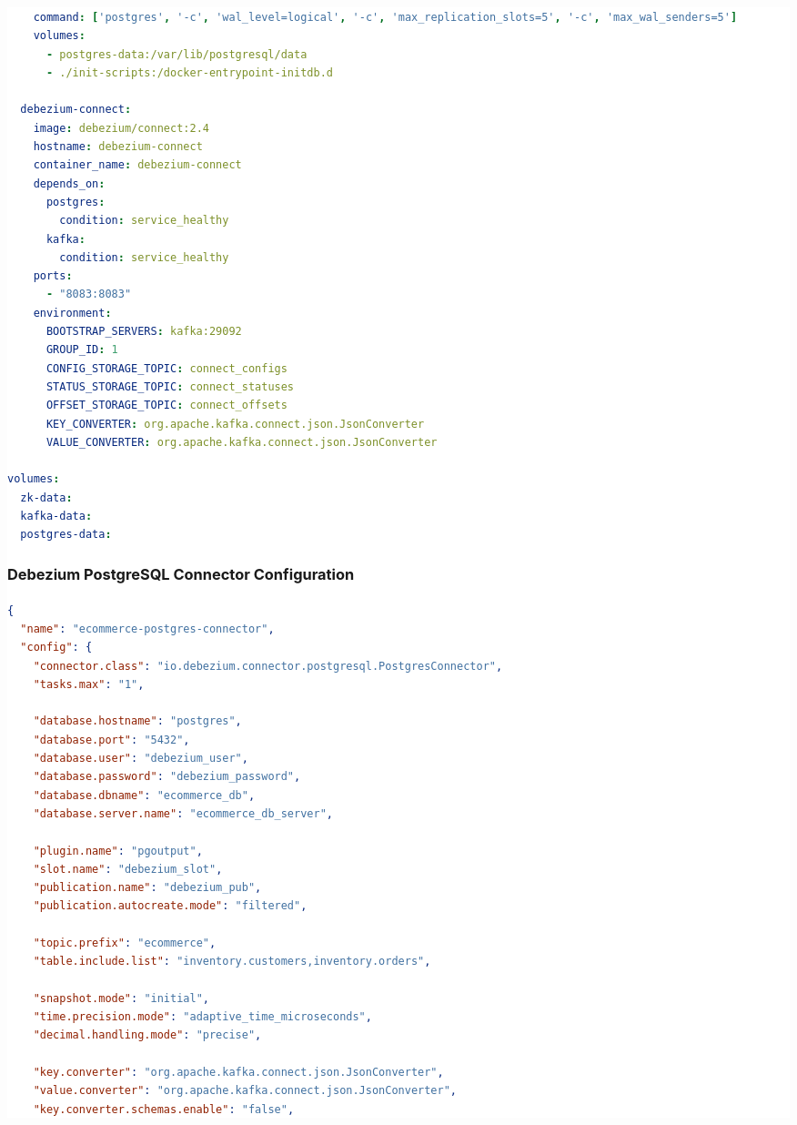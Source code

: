 ```yaml
    command: ['postgres', '-c', 'wal_level=logical', '-c', 'max_replication_slots=5', '-c', 'max_wal_senders=5']
    volumes:
      - postgres-data:/var/lib/postgresql/data
      - ./init-scripts:/docker-entrypoint-initdb.d

  debezium-connect:
    image: debezium/connect:2.4
    hostname: debezium-connect
    container_name: debezium-connect
    depends_on:
      postgres:
        condition: service_healthy
      kafka:
        condition: service_healthy
    ports:
      - "8083:8083"
    environment:
      BOOTSTRAP_SERVERS: kafka:29092
      GROUP_ID: 1
      CONFIG_STORAGE_TOPIC: connect_configs
      STATUS_STORAGE_TOPIC: connect_statuses
      OFFSET_STORAGE_TOPIC: connect_offsets
      KEY_CONVERTER: org.apache.kafka.connect.json.JsonConverter
      VALUE_CONVERTER: org.apache.kafka.connect.json.JsonConverter

volumes:
  zk-data:
  kafka-data:
  postgres-data:
```

### Debezium PostgreSQL Connector Configuration

```json
{
  "name": "ecommerce-postgres-connector",
  "config": {
    "connector.class": "io.debezium.connector.postgresql.PostgresConnector",
    "tasks.max": "1",
    
    "database.hostname": "postgres",
    "database.port": "5432",
    "database.user": "debezium_user",
    "database.password": "debezium_password",
    "database.dbname": "ecommerce_db",
    "database.server.name": "ecommerce_db_server",
    
    "plugin.name": "pgoutput",
    "slot.name": "debezium_slot",
    "publication.name": "debezium_pub",
    "publication.autocreate.mode": "filtered",
    
    "topic.prefix": "ecommerce",
    "table.include.list": "inventory.customers,inventory.orders",
    
    "snapshot.mode": "initial",
    "time.precision.mode": "adaptive_time_microseconds",
    "decimal.handling.mode": "precise",
    
    "key.converter": "org.apache.kafka.connect.json.JsonConverter",
    "value.converter": "org.apache.kafka.connect.json.JsonConverter",
    "key.converter.schemas.enable": "false",
```